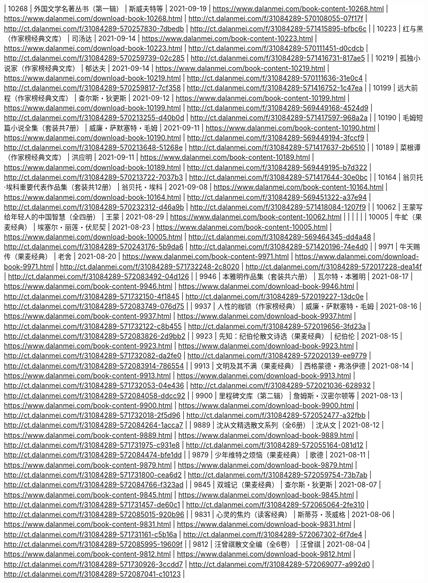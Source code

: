 | 10268 | 外国文学名著丛书（第一辑） | 斯威夫特等 | 2021-09-19 | https://www.dalanmei.com/book-content-10268.html | https://www.dalanmei.com/download-book-10268.html | http://ct.dalanmei.com/f/31084289-570108055-07f17f | http://ct.dalanmei.com/f/31084289-570257830-7dbedb | http://ct.dalanmei.com/f/31084289-571415895-bfbc6c |
| 10223 | 红与黑（作家榜经典文库） | 司汤达 | 2021-09-14 | https://www.dalanmei.com/book-content-10223.html | https://www.dalanmei.com/download-book-10223.html | http://ct.dalanmei.com/f/31084289-570111451-d0cdcb | http://ct.dalanmei.com/f/31084289-570259739-02c285 | http://ct.dalanmei.com/f/31084289-571416731-817ae5 |
| 10219 | 孤独小说家（作家榜经典文库） | 郁达夫 | 2021-09-14 | https://www.dalanmei.com/book-content-10219.html | https://www.dalanmei.com/download-book-10219.html | http://ct.dalanmei.com/f/31084289-570111636-31e0c4 | http://ct.dalanmei.com/f/31084289-570259817-7cf358 | http://ct.dalanmei.com/f/31084289-571416752-1c47ea |
| 10199 | 远大前程（作家榜经典文库） | 查尔斯・狄更斯 | 2021-09-12 | https://www.dalanmei.com/book-content-10199.html | https://www.dalanmei.com/download-book-10199.html | http://ct.dalanmei.com/f/31084289-569449168-4524d9 | http://ct.dalanmei.com/f/31084289-570213255-d40b0d | http://ct.dalanmei.com/f/31084289-571417597-968a2a |
| 10190 | 毛姆短篇小说全集（套装共7册） | 威廉・萨默塞特・毛姆 | 2021-09-11 | https://www.dalanmei.com/book-content-10190.html | https://www.dalanmei.com/download-book-10190.html | http://ct.dalanmei.com/f/31084289-569449194-3fccf9 | http://ct.dalanmei.com/f/31084289-570213648-51268e | http://ct.dalanmei.com/f/31084289-571417637-2b6510 |
| 10189 | 菜根谭（作家榜经典文库） | 洪应明 | 2021-09-11 | https://www.dalanmei.com/book-content-10189.html | https://www.dalanmei.com/download-book-10189.html | http://ct.dalanmei.com/f/31084289-569449195-b7d322 | http://ct.dalanmei.com/f/31084289-570213722-7037b3 | http://ct.dalanmei.com/f/31084289-571417644-30e0bc |
| 10164 | 翁贝托·埃科重要代表作品集（套装共12册） | 翁贝托・埃科 | 2021-09-08 | https://www.dalanmei.com/book-content-10164.html | https://www.dalanmei.com/download-book-10164.html | http://ct.dalanmei.com/f/31084289-569451322-a37e94 | http://ct.dalanmei.com/f/31084289-570232312-d46a9b | http://ct.dalanmei.com/f/31084289-571418084-1207f9 |
| 10062 | 王蒙写给年轻人的中国智慧（全四册） | 王蒙 | 2021-08-29 | https://www.dalanmei.com/book-content-10062.html |  |  |  |  |
| 10005 | 牛虻（果麦经典） | 埃塞尔・丽莲・伏尼契 | 2021-08-23 | https://www.dalanmei.com/book-content-10005.html | https://www.dalanmei.com/download-book-10005.html | http://ct.dalanmei.com/f/31084289-569464345-dd4a48 | http://ct.dalanmei.com/f/31084289-570243176-5b9da6 | http://ct.dalanmei.com/f/31084289-571420196-74e4d0 |
| 9971 | 牛天赐传（果麦经典） | 老舍 | 2021-08-20 | https://www.dalanmei.com/book-content-9971.html | https://www.dalanmei.com/download-book-9971.html | http://ct.dalanmei.com/f/31084289-571732248-2c8020 | http://ct.dalanmei.com/f/31084289-572017228-dea14f | http://ct.dalanmei.com/f/31084289-572083492-04d126 |
| 9946 | 本雅明作品集（套装共六册） | 瓦尔特・本雅明 | 2021-08-17 | https://www.dalanmei.com/book-content-9946.html | https://www.dalanmei.com/download-book-9946.html | http://ct.dalanmei.com/f/31084289-571732150-4f1845 | http://ct.dalanmei.com/f/31084289-572019227-13dc0e | http://ct.dalanmei.com/f/31084289-572083749-076d75 |
| 9937 | 人性的枷锁（作家榜经典） | 威廉・萨默塞特・毛姆 | 2021-08-16 | https://www.dalanmei.com/book-content-9937.html | https://www.dalanmei.com/download-book-9937.html | http://ct.dalanmei.com/f/31084289-571732122-c8b455 | http://ct.dalanmei.com/f/31084289-572019656-3fd23a | http://ct.dalanmei.com/f/31084289-572083826-2d9bb2 |
| 9923 | 先知：纪伯伦散文诗选（果麦经典） | 纪伯伦 | 2021-08-15 | https://www.dalanmei.com/book-content-9923.html | https://www.dalanmei.com/download-book-9923.html | http://ct.dalanmei.com/f/31084289-571732082-da2fe0 | http://ct.dalanmei.com/f/31084289-572020139-ee9779 | http://ct.dalanmei.com/f/31084289-572083914-786554 |
| 9913 | 文明及其不满（果麦经典） | 西格蒙德・弗洛伊德 | 2021-08-14 | https://www.dalanmei.com/book-content-9913.html | https://www.dalanmei.com/download-book-9913.html | http://ct.dalanmei.com/f/31084289-571732053-04e436 | http://ct.dalanmei.com/f/31084289-572021036-628932 | http://ct.dalanmei.com/f/31084289-572084058-ddcc92 |
| 9900 | 里程碑文库（第二辑） | 詹姆斯・汉密尔顿等 | 2021-08-13 | https://www.dalanmei.com/book-content-9900.html | https://www.dalanmei.com/download-book-9900.html | http://ct.dalanmei.com/f/31084289-571732018-2f5d96 | http://ct.dalanmei.com/f/31084289-572052477-a32fbb | http://ct.dalanmei.com/f/31084289-572084264-1acca7 |
| 9889 | 沈从文精选散文系列（全6册） | 沈从文 | 2021-08-12 | https://www.dalanmei.com/book-content-9889.html | https://www.dalanmei.com/download-book-9889.html | http://ct.dalanmei.com/f/31084289-571731975-c931e8 | http://ct.dalanmei.com/f/31084289-572055164-081d12 | http://ct.dalanmei.com/f/31084289-572084474-bfe1dd |
| 9879 | 少年维特之烦恼（果麦经典） | 歌德 | 2021-08-11 | https://www.dalanmei.com/book-content-9879.html | https://www.dalanmei.com/download-book-9879.html | http://ct.dalanmei.com/f/31084289-571731800-cea6d2 | http://ct.dalanmei.com/f/31084289-572059754-73b7ab | http://ct.dalanmei.com/f/31084289-572084766-f323ad |
| 9845 | 双城记（果麦经典） | 查尔斯・狄更斯 | 2021-08-07 | https://www.dalanmei.com/book-content-9845.html | https://www.dalanmei.com/download-book-9845.html | http://ct.dalanmei.com/f/31084289-571731457-de60c1 | http://ct.dalanmei.com/f/31084289-572065064-2fe310 | http://ct.dalanmei.com/f/31084289-572085015-920b96 |
| 9831 | 心灵的焦灼（读客经典） | 斯蒂芬・茨威格 | 2021-08-06 | https://www.dalanmei.com/book-content-9831.html | https://www.dalanmei.com/download-book-9831.html | http://ct.dalanmei.com/f/31084289-571731161-c5b16a | http://ct.dalanmei.com/f/31084289-572067302-6f7de4 | http://ct.dalanmei.com/f/31084289-572085995-19609f |
| 9812 | 汪曾祺散文全编（全6卷） | 汪曾祺 | 2021-08-04 | https://www.dalanmei.com/book-content-9812.html | https://www.dalanmei.com/download-book-9812.html | http://ct.dalanmei.com/f/31084289-571730926-3ccdd7 | http://ct.dalanmei.com/f/31084289-572069077-a992d0 | http://ct.dalanmei.com/f/31084289-572087041-c10123 |